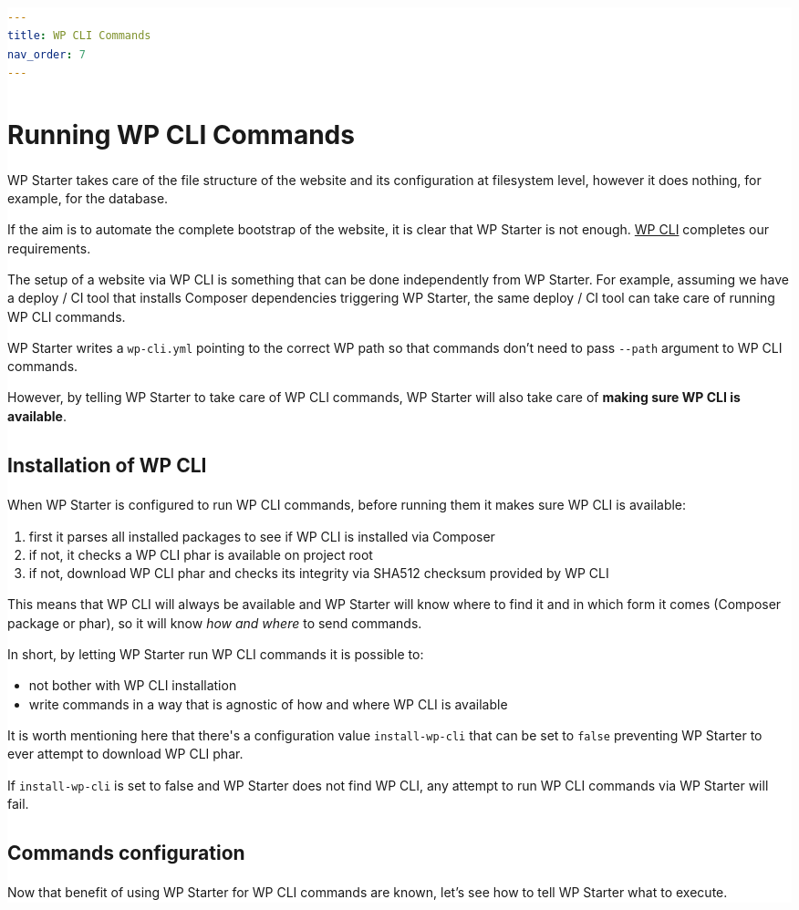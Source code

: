 ```yaml
---
title: WP CLI Commands
nav_order: 7
---
```


# Running WP CLI Commands

WP Starter takes care of the file structure of the website and its configuration at filesystem level, however it does nothing, for example, for the database.

If the aim is to automate the complete bootstrap of the website, it is clear that WP Starter is not enough. [WP CLI](https://wp-cli.org/) completes our requirements.

The setup of a website via WP CLI is something that can be done independently from WP Starter. For example, assuming we have a deploy / CI tool that installs Composer dependencies triggering WP Starter, the same deploy / CI tool can take care of running WP CLI commands.

WP Starter writes a `wp-cli.yml` pointing to the correct WP path so that commands don’t need to pass `--path` argument to WP CLI commands.

However, by telling WP Starter to take care of WP CLI commands, WP Starter will also take care of **making sure WP CLI is available**.



## Installation of WP CLI

When WP Starter is configured to run WP CLI commands, before running them it makes sure WP CLI is available:

1. first it parses all installed packages to see if WP CLI is installed via Composer
2. if not, it checks a WP CLI phar is available on project root
3. if not, download WP CLI phar and checks its integrity via SHA512 checksum provided by WP CLI

This means that WP CLI will always be available and WP Starter will know where to find it and in which form it comes (Composer package or phar), so it will know *how and where* to send commands.

In short, by letting WP Starter run WP CLI commands it is possible to:

- not bother with WP CLI installation
- write commands in a way that is agnostic of how and where WP CLI is available

It is worth mentioning here that there's a configuration value `install-wp-cli` that can be set to `false` preventing WP Starter to ever attempt to download WP CLI phar.

If `install-wp-cli` is set to false and WP Starter does not find WP CLI, any attempt to run WP CLI commands via WP Starter will fail.



## Commands configuration

Now that benefit of using WP Starter for WP CLI commands are known, let’s see how to tell WP Starter what to execute.
